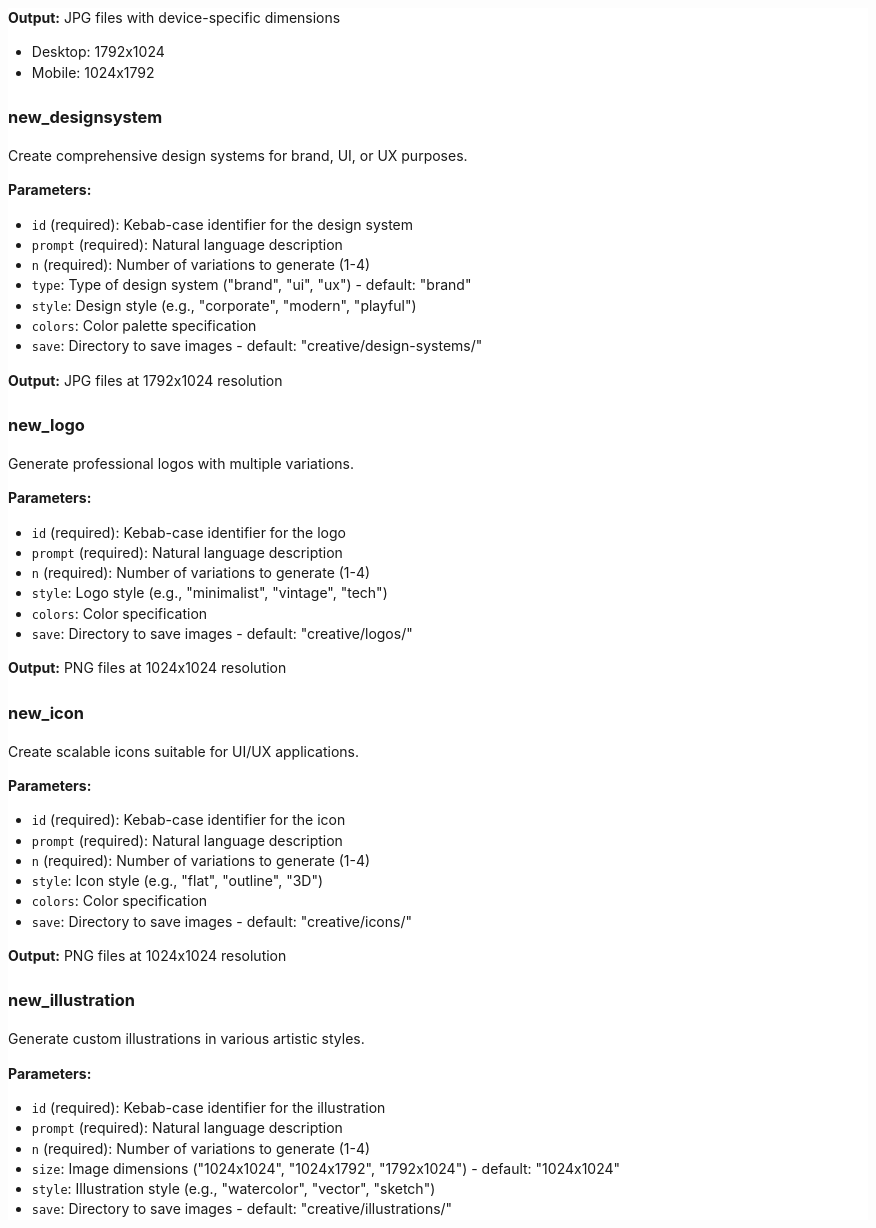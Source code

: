 **Output:** JPG files with device-specific dimensions
- Desktop: 1792x1024
- Mobile: 1024x1792

### new_designsystem

Create comprehensive design systems for brand, UI, or UX purposes.

**Parameters:**
- `id` (required): Kebab-case identifier for the design system
- `prompt` (required): Natural language description
- `n` (required): Number of variations to generate (1-4)
- `type`: Type of design system ("brand", "ui", "ux") - default: "brand"
- `style`: Design style (e.g., "corporate", "modern", "playful")
- `colors`: Color palette specification
- `save`: Directory to save images - default: "creative/design-systems/"

**Output:** JPG files at 1792x1024 resolution

### new_logo

Generate professional logos with multiple variations.

**Parameters:**
- `id` (required): Kebab-case identifier for the logo
- `prompt` (required): Natural language description
- `n` (required): Number of variations to generate (1-4)
- `style`: Logo style (e.g., "minimalist", "vintage", "tech")
- `colors`: Color specification
- `save`: Directory to save images - default: "creative/logos/"

**Output:** PNG files at 1024x1024 resolution

### new_icon

Create scalable icons suitable for UI/UX applications.

**Parameters:**
- `id` (required): Kebab-case identifier for the icon
- `prompt` (required): Natural language description
- `n` (required): Number of variations to generate (1-4)
- `style`: Icon style (e.g., "flat", "outline", "3D")
- `colors`: Color specification
- `save`: Directory to save images - default: "creative/icons/"

**Output:** PNG files at 1024x1024 resolution

### new_illustration

Generate custom illustrations in various artistic styles.

**Parameters:**
- `id` (required): Kebab-case identifier for the illustration
- `prompt` (required): Natural language description
- `n` (required): Number of variations to generate (1-4)
- `size`: Image dimensions ("1024x1024", "1024x1792", "1792x1024") - default: "1024x1024"
- `style`: Illustration style (e.g., "watercolor", "vector", "sketch")
- `save`: Directory to save images - default: "creative/illustrations/"
